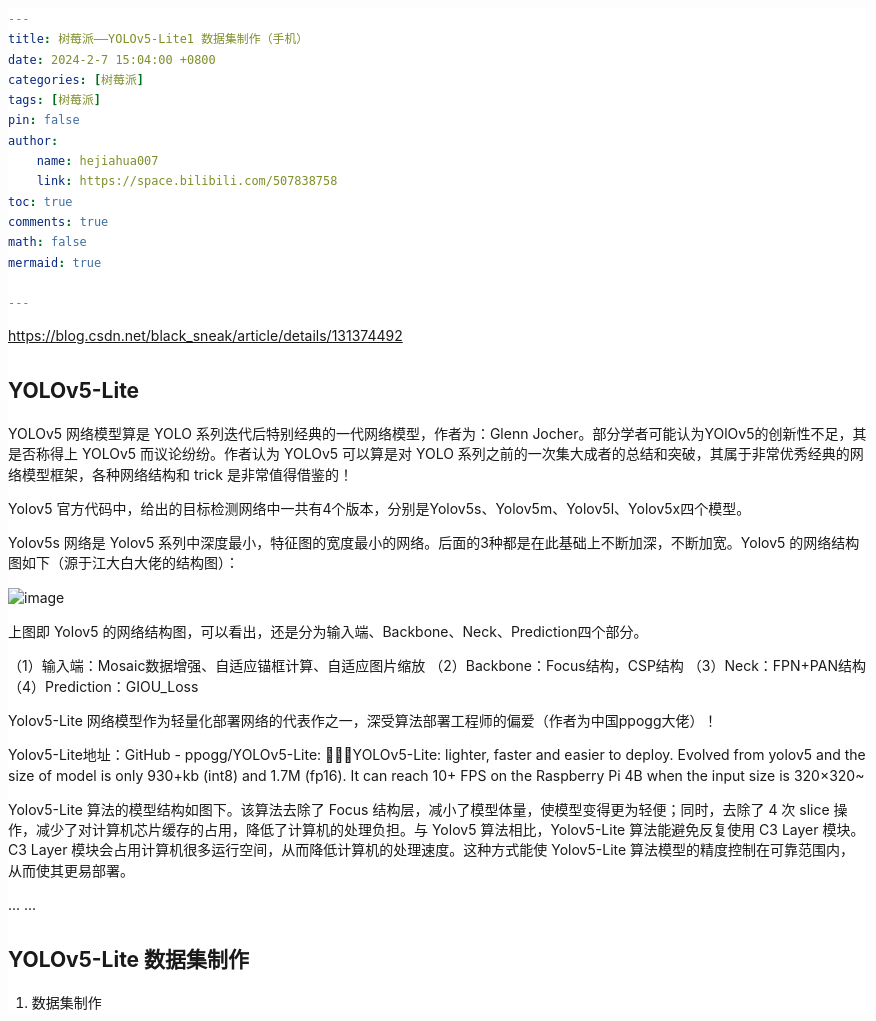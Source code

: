 ```yaml
---
title: 树莓派——YOLOv5-Lite1 数据集制作（手机）
date: 2024-2-7 15:04:00 +0800
categories: [树莓派]
tags: [树莓派]
pin: false
author: 
    name: hejiahua007
    link: https://space.bilibili.com/507838758
toc: true
comments: true
math: false
mermaid: true

---
```


https://blog.csdn.net/black_sneak/article/details/131374492
## YOLOv5-Lite

YOLOv5 网络模型算是 YOLO 系列迭代后特别经典的一代网络模型，作者为：Glenn Jocher。部分学者可能认为YOlOv5的创新性不足，其是否称得上 YOLOv5 而议论纷纷。作者认为 YOLOv5 可以算是对 YOLO 系列之前的一次集大成者的总结和突破，其属于非常优秀经典的网络模型框架，各种网络结构和 trick 是非常值得借鉴的！

Yolov5 官方代码中，给出的目标检测网络中一共有4个版本，分别是Yolov5s、Yolov5m、Yolov5l、Yolov5x四个模型。

Yolov5s 网络是 Yolov5 系列中深度最小，特征图的宽度最小的网络。后面的3种都是在此基础上不断加深，不断加宽。Yolov5 的网络结构图如下（源于江大白大佬的结构图）：

![image](/assets/blog_res/2024-2-7-raspberry_zhuangtaijiance1/image.png)

上图即 Yolov5 的网络结构图，可以看出，还是分为输入端、Backbone、Neck、Prediction四个部分。

（1）输入端：Mosaic数据增强、自适应锚框计算、自适应图片缩放
（2）Backbone：Focus结构，CSP结构
（3）Neck：FPN+PAN结构
（4）Prediction：GIOU_Loss
 
Yolov5-Lite 网络模型作为轻量化部署网络的代表作之一，深受算法部署工程师的偏爱（作者为中国ppogg大佬）！

Yolov5-Lite地址：GitHub - ppogg/YOLOv5-Lite: 🍅🍅🍅YOLOv5-Lite: lighter, faster and easier to deploy. Evolved from yolov5 and the size of model is only 930+kb (int8) and 1.7M (fp16). It can reach 10+ FPS on the Raspberry Pi 4B when the input size is 320×320~

Yolov5-Lite 算法的模型结构如图下。该算法去除了 Focus 结构层，减小了模型体量，使模型变得更为轻便；同时，去除了 4 次 slice 操作，减少了对计算机芯片缓存的占用，降低了计算机的处理负担。与 Yolov5 算法相比，Yolov5-Lite 算法能避免反复使用 C3 Layer 模块。C3 Layer 模块会占用计算机很多运行空间，从而降低计算机的处理速度。这种方式能使 Yolov5-Lite 算法模型的精度控制在可靠范围内，从而使其更易部署。

...
...

## YOLOv5-Lite 数据集制作

1. 数据集制作
